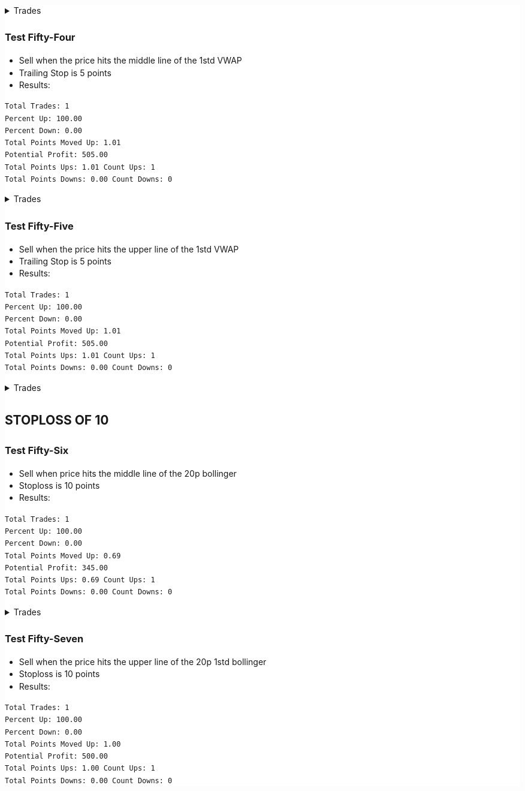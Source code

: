 <details><summary>Trades</summary></details>

### Test Fifty-Four
* Sell when the price hits the middle line of the 1std VWAP
* Trailing Stop is 5 points
* Results:
```
Total Trades: 1
Percent Up: 100.00
Percent Down: 0.00
Total Points Moved Up: 1.01
Potential Profit: 505.00
Total Points Ups: 1.01 Count Ups: 1
Total Points Downs: 0.00 Count Downs: 0
```

<details><summary>Trades</summary></details>

### Test Fifty-Five
* Sell when the price hits the upper line of the 1std VWAP
* Trailing Stop is 5 points
* Results:
```
Total Trades: 1
Percent Up: 100.00
Percent Down: 0.00
Total Points Moved Up: 1.01
Potential Profit: 505.00
Total Points Ups: 1.01 Count Ups: 1
Total Points Downs: 0.00 Count Downs: 0
```

<details><summary>Trades</summary></details>

## STOPLOSS OF 10

### Test Fifty-Six
* Sell when price hits the middle line of the 20p bollinger
* Stoploss is 10 points
* Results:
```
Total Trades: 1
Percent Up: 100.00
Percent Down: 0.00
Total Points Moved Up: 0.69
Potential Profit: 345.00
Total Points Ups: 0.69 Count Ups: 1
Total Points Downs: 0.00 Count Downs: 0
```

<details><summary>Trades</summary></details>

### Test Fifty-Seven
* Sell when the price hits the upper line of the 20p 1std bollinger
* Stoploss is 10 points
* Results:
```
Total Trades: 1
Percent Up: 100.00
Percent Down: 0.00
Total Points Moved Up: 1.00
Potential Profit: 500.00
Total Points Ups: 1.00 Count Ups: 1
Total Points Downs: 0.00 Count Downs: 0
```